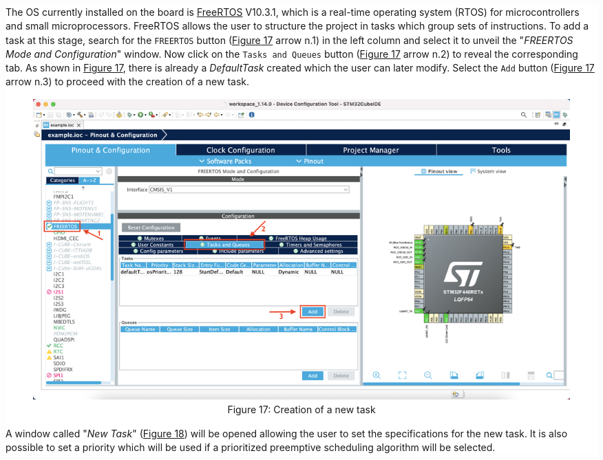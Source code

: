 The OS currently installed on the board is [FreeRTOS](https://www.freertos.org) V10.3.1, which is a real-time operating system (RTOS) for microcontrollers and small microprocessors.
FreeRTOS allows the user to structure the project in tasks which group sets of instructions. To add a task at this stage, search for the `FREERTOS` button (<a href="/tutorial_pictures/8_1.png">Figure 17</a> arrow n.1) in the left column and select it to unveil the "*FREERTOS Mode and Configuration*" window. Now click on the `Tasks and Queues` button  (<a href="/tutorial_pictures/8_1.png">Figure 17</a> arrow n.2) to reveal the corresponding tab. As shown in <a href="/tutorial_pictures/8_1.png">Figure 17</a>, there is already a *DefaultTask* created which the user can later modify. Select the `Add` button (<a href="/tutorial_pictures/8_1.png">Figure 17</a> arrow n.3) to proceed with the creation of a new task.

<figure align="center">
    <img src="/tutorial_pictures/8_1.png" width="900"
         alt="Figure 17: Creation of a new task">
    <figcaption>Figure 17: Creation of a new task</figcaption>
</figure>

A window called "*New Task*" (<a href="/tutorial_pictures/8_2.png">Figure 18</a>) will be opened allowing the user to set the specifications for the new task. It is also possible to set a priority which will be used if a prioritized preemptive scheduling algorithm will be selected.

<figure align="center">